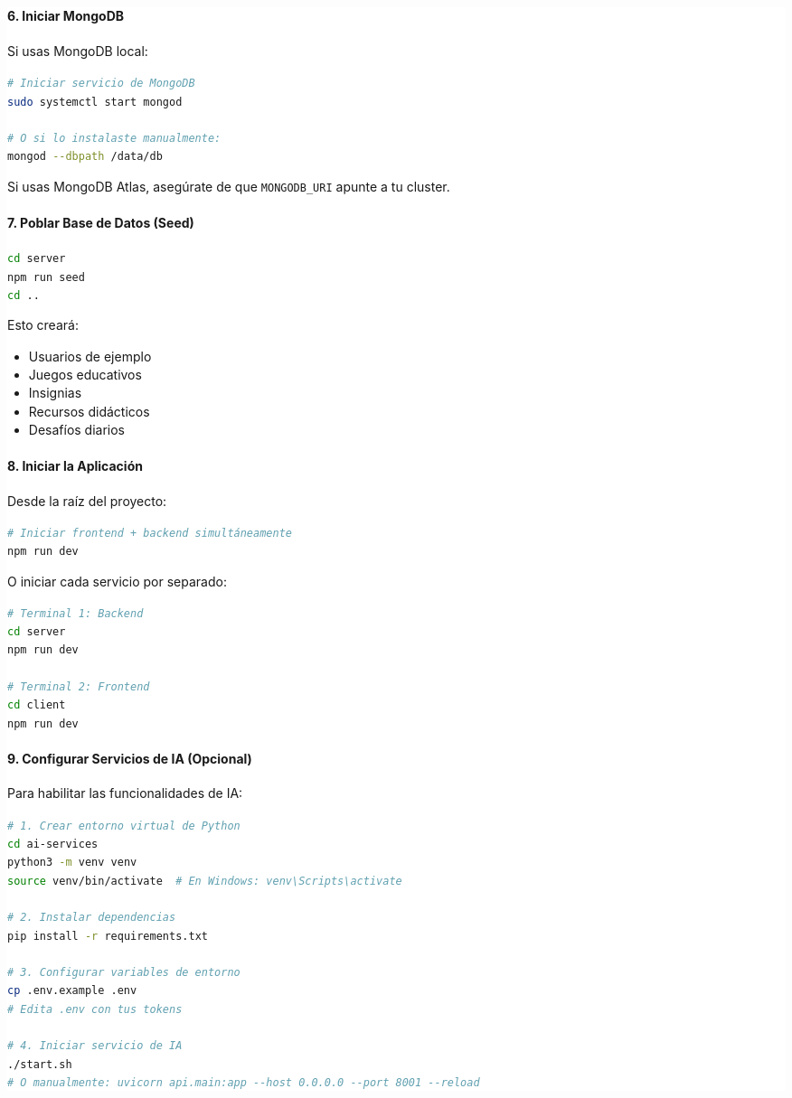 #### 6. Iniciar MongoDB

Si usas MongoDB local:

```bash
# Iniciar servicio de MongoDB
sudo systemctl start mongod

# O si lo instalaste manualmente:
mongod --dbpath /data/db
```

Si usas MongoDB Atlas, asegúrate de que `MONGODB_URI` apunte a tu cluster.

#### 7. Poblar Base de Datos (Seed)

```bash
cd server
npm run seed
cd ..
```

Esto creará:
- Usuarios de ejemplo
- Juegos educativos
- Insignias
- Recursos didácticos
- Desafíos diarios

#### 8. Iniciar la Aplicación

Desde la raíz del proyecto:

```bash
# Iniciar frontend + backend simultáneamente
npm run dev
```

O iniciar cada servicio por separado:

```bash
# Terminal 1: Backend
cd server
npm run dev

# Terminal 2: Frontend
cd client
npm run dev
```

#### 9. Configurar Servicios de IA (Opcional)

Para habilitar las funcionalidades de IA:

```bash
# 1. Crear entorno virtual de Python
cd ai-services
python3 -m venv venv
source venv/bin/activate  # En Windows: venv\Scripts\activate

# 2. Instalar dependencias
pip install -r requirements.txt

# 3. Configurar variables de entorno
cp .env.example .env
# Edita .env con tus tokens

# 4. Iniciar servicio de IA
./start.sh
# O manualmente: uvicorn api.main:app --host 0.0.0.0 --port 8001 --reload
```
